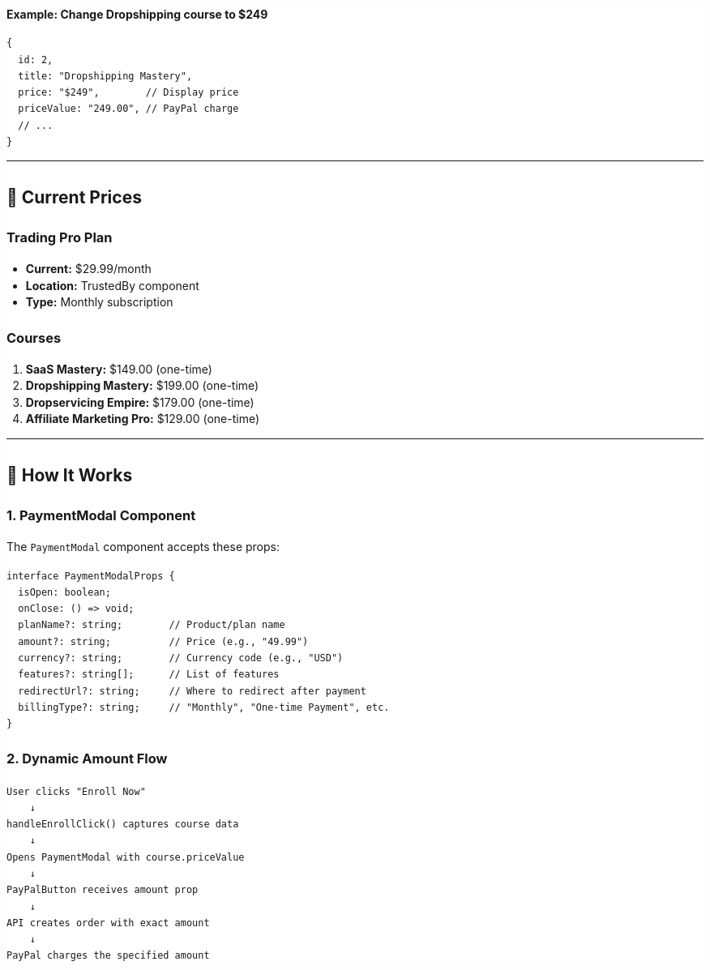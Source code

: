 **Example: Change Dropshipping course to $249**
```tsx
{
  id: 2,
  title: "Dropshipping Mastery",
  price: "$249",        // Display price
  priceValue: "249.00", // PayPal charge
  // ...
}
```

---

## 🎨 Current Prices

### Trading Pro Plan
- **Current:** $29.99/month
- **Location:** TrustedBy component
- **Type:** Monthly subscription

### Courses
1. **SaaS Mastery:** $149.00 (one-time)
2. **Dropshipping Mastery:** $199.00 (one-time)
3. **Dropservicing Empire:** $179.00 (one-time)
4. **Affiliate Marketing Pro:** $129.00 (one-time)

---

## 🔧 How It Works

### 1. PaymentModal Component
The `PaymentModal` component accepts these props:

```tsx
interface PaymentModalProps {
  isOpen: boolean;
  onClose: () => void;
  planName?: string;        // Product/plan name
  amount?: string;          // Price (e.g., "49.99")
  currency?: string;        // Currency code (e.g., "USD")
  features?: string[];      // List of features
  redirectUrl?: string;     // Where to redirect after payment
  billingType?: string;     // "Monthly", "One-time Payment", etc.
}
```

### 2. Dynamic Amount Flow

```
User clicks "Enroll Now"
    ↓
handleEnrollClick() captures course data
    ↓
Opens PaymentModal with course.priceValue
    ↓
PayPalButton receives amount prop
    ↓
API creates order with exact amount
    ↓
PayPal charges the specified amount
```
